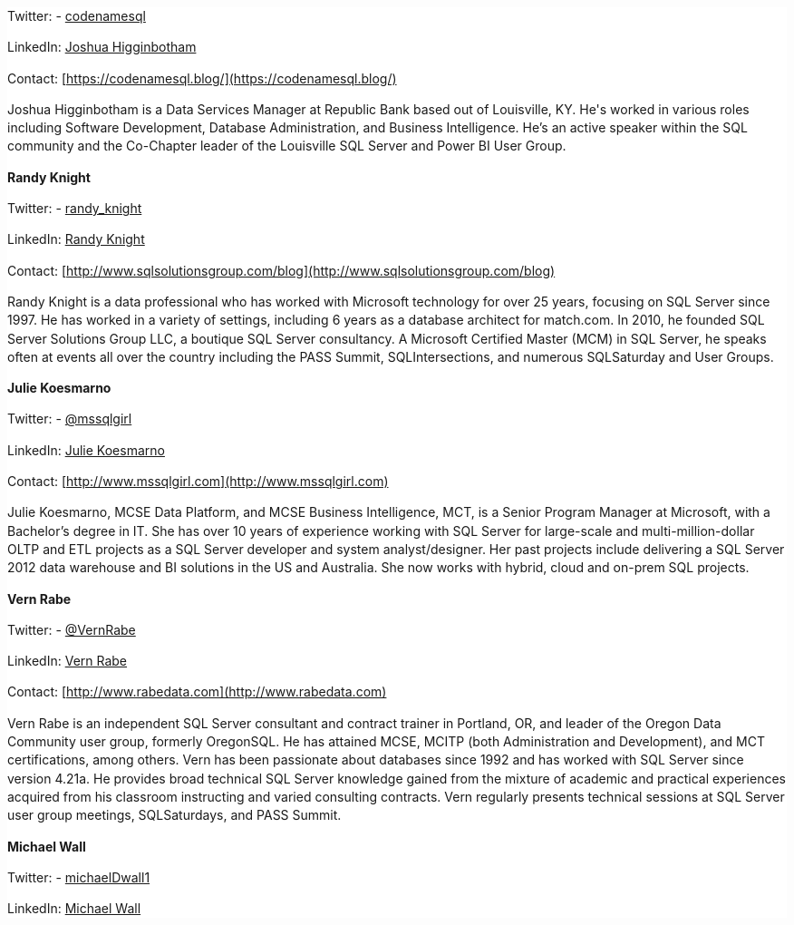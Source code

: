 Twitter:  - [codenamesql](https://www.twitter.com/codenamesql)
 
LinkedIn: [Joshua Higginbotham](https://www.linkedin.com/in/joshua-higginbotham-55625798/)
 
Contact: [https://codenamesql.blog/](https://codenamesql.blog/)
 
Joshua Higginbotham is a Data Services Manager at Republic Bank based out of Louisville, KY.  He's worked in various roles including Software Development, Database Administration, and Business Intelligence.  He’s an active speaker within the SQL community and the Co-Chapter leader of the Louisville SQL Server and Power BI User Group.
 
**Randy Knight**
 
Twitter:  - [randy_knight](https://www.twitter.com/randy_knight)
 
LinkedIn: [Randy Knight](http://www.linkedin.com/in/randyknight)
 
Contact: [http://www.sqlsolutionsgroup.com/blog](http://www.sqlsolutionsgroup.com/blog)
 
Randy Knight is a data professional who has worked with Microsoft technology for over 25 years, focusing on SQL Server since 1997. He has worked in a variety of settings, including 6 years as a database architect for match.com. In 2010, he founded SQL Server Solutions Group LLC, a boutique SQL Server consultancy.  A Microsoft Certified Master (MCM) in SQL Server, he speaks often at events all over the country including the  PASS Summit, SQLIntersections, and numerous SQLSaturday and User Groups.
 
**Julie Koesmarno**
 
Twitter:  - [@mssqlgirl](https://www.twitter.com/@mssqlgirl)
 
LinkedIn: [Julie Koesmarno](http://www.linkedin.com/in/juliekoesmarno)
 
Contact: [http://www.mssqlgirl.com](http://www.mssqlgirl.com)
 
Julie Koesmarno, MCSE Data Platform, and MCSE Business Intelligence, MCT, is a Senior Program Manager at Microsoft, with a Bachelor’s degree in IT. She has over 10 years of experience working with SQL Server for large-scale and multi-million-dollar OLTP and ETL projects as a SQL Server developer and system analyst/designer. Her past projects include delivering a SQL Server 2012 data warehouse and BI solutions in the US and Australia. She now works with hybrid, cloud and on-prem SQL projects.
 
**Vern Rabe**
 
Twitter:  - [@VernRabe](https://www.twitter.com/@VernRabe)
 
LinkedIn: [Vern Rabe](http://www.linkedin.com/pub/vern-rabe/a/ba3/980)
 
Contact: [http://www.rabedata.com](http://www.rabedata.com)
 
Vern Rabe is an independent SQL Server consultant and contract trainer in Portland, OR, and leader of the Oregon Data Community user group, formerly OregonSQL. He has attained MCSE, MCITP (both Administration and Development), and MCT certifications, among others. Vern has been passionate about databases since 1992 and has worked with SQL Server since version 4.21a. He provides broad technical SQL Server knowledge gained from the mixture of academic and practical experiences acquired from his classroom instructing and varied consulting contracts. Vern regularly presents technical sessions at SQL Server user group meetings, SQLSaturdays, and PASS Summit.
 
**Michael Wall**
 
Twitter:  - [michaelDwall1](https://www.twitter.com/michaelDwall1)
 
LinkedIn: [Michael Wall](https://www.linkedin.com/pub/mike-wall/b/110/9a)
 